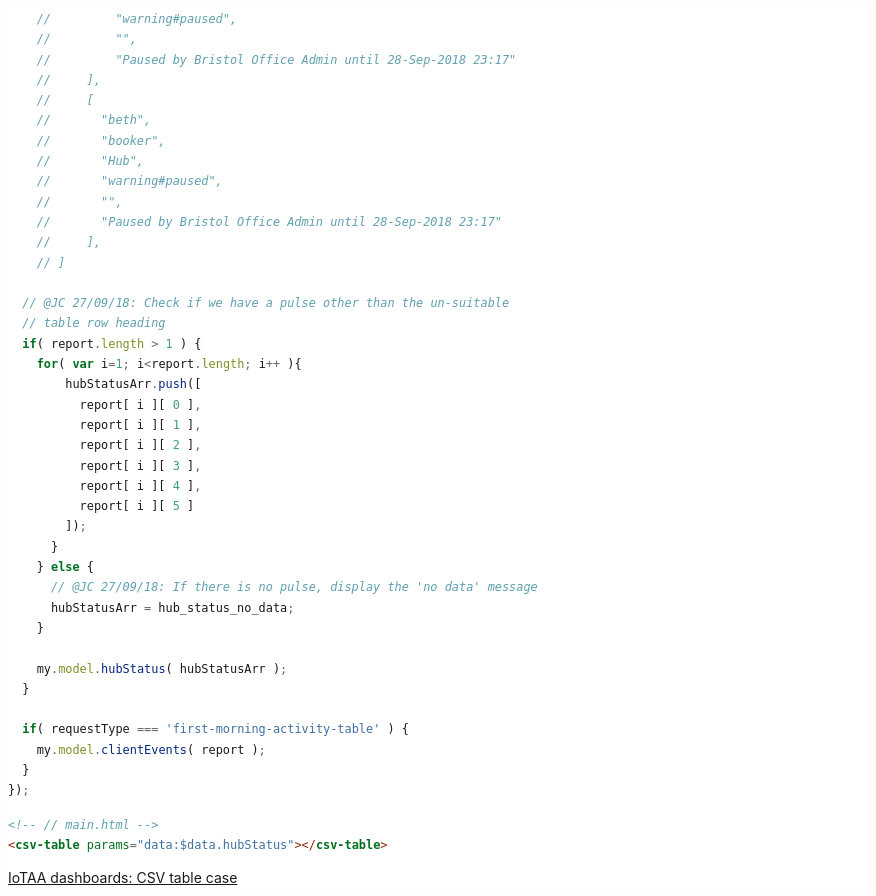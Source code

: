 ``` js
    //         "warning#paused",
    //         "",
    //         "Paused by Bristol Office Admin until 28-Sep-2018 23:17"
    //     ],
    //     [
    //       "beth",
    //       "booker",
    //       "Hub",
    //       "warning#paused",
    //       "",
    //       "Paused by Bristol Office Admin until 28-Sep-2018 23:17"
    //     ],
    // ]

  // @JC 27/09/18: Check if we have a pulse other than the un-suitable
  // table row heading
  if( report.length > 1 ) {
    for( var i=1; i<report.length; i++ ){
        hubStatusArr.push([
          report[ i ][ 0 ],
          report[ i ][ 1 ],
          report[ i ][ 2 ],
          report[ i ][ 3 ],
          report[ i ][ 4 ],
          report[ i ][ 5 ]
        ]);
      }
    } else {
      // @JC 27/09/18: If there is no pulse, display the 'no data' message
      hubStatusArr = hub_status_no_data;
    }

    my.model.hubStatus( hubStatusArr );
  }

  if( requestType === 'first-morning-activity-table' ) {
    my.model.clientEvents( report );
  }
});

```

``` html
<!-- // main.html -->
<csv-table params="data:$data.hubStatus"></csv-table>
```
[IoTAA dashboards: CSV table case](https://www.evernote.com/l/Aah4eUJcTexOdqoFr1vGjS9UegNO0ZJB0gA)
